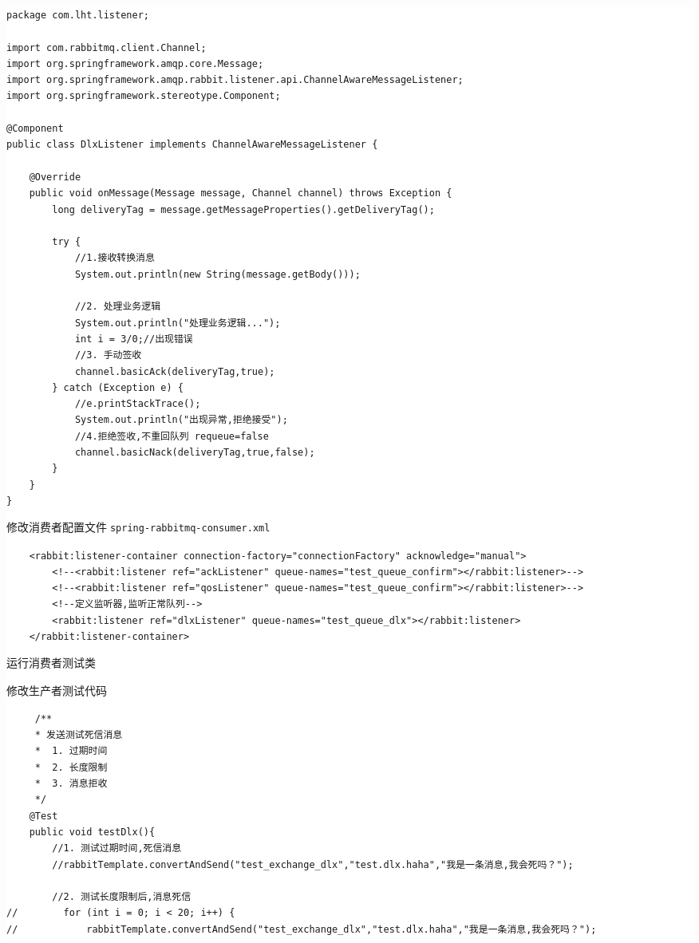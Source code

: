 ```
package com.lht.listener;
 
import com.rabbitmq.client.Channel;
import org.springframework.amqp.core.Message;
import org.springframework.amqp.rabbit.listener.api.ChannelAwareMessageListener;
import org.springframework.stereotype.Component;
 
@Component
public class DlxListener implements ChannelAwareMessageListener {
 
    @Override
    public void onMessage(Message message, Channel channel) throws Exception {
        long deliveryTag = message.getMessageProperties().getDeliveryTag();
 
        try {
            //1.接收转换消息
            System.out.println(new String(message.getBody()));
 
            //2. 处理业务逻辑
            System.out.println("处理业务逻辑...");
            int i = 3/0;//出现错误
            //3. 手动签收
            channel.basicAck(deliveryTag,true);
        } catch (Exception e) {
            //e.printStackTrace();
            System.out.println("出现异常,拒绝接受");
            //4.拒绝签收,不重回队列 requeue=false
            channel.basicNack(deliveryTag,true,false);
        }
    }
}
```

修改消费者配置文件 `spring-rabbitmq-consumer.xml`



```
    <rabbit:listener-container connection-factory="connectionFactory" acknowledge="manual">
        <!--<rabbit:listener ref="ackListener" queue-names="test_queue_confirm"></rabbit:listener>-->
        <!--<rabbit:listener ref="qosListener" queue-names="test_queue_confirm"></rabbit:listener>-->
        <!--定义监听器,监听正常队列-->
        <rabbit:listener ref="dlxListener" queue-names="test_queue_dlx"></rabbit:listener>
    </rabbit:listener-container>
```

运行消费者测试类

修改生产者测试代码

```
     /**
     * 发送测试死信消息
     *  1. 过期时间
     *  2. 长度限制
     *  3. 消息拒收
     */
    @Test
    public void testDlx(){
        //1. 测试过期时间,死信消息
        //rabbitTemplate.convertAndSend("test_exchange_dlx","test.dlx.haha","我是一条消息,我会死吗？");
 
        //2. 测试长度限制后,消息死信
//        for (int i = 0; i < 20; i++) {
//            rabbitTemplate.convertAndSend("test_exchange_dlx","test.dlx.haha","我是一条消息,我会死吗？");
```